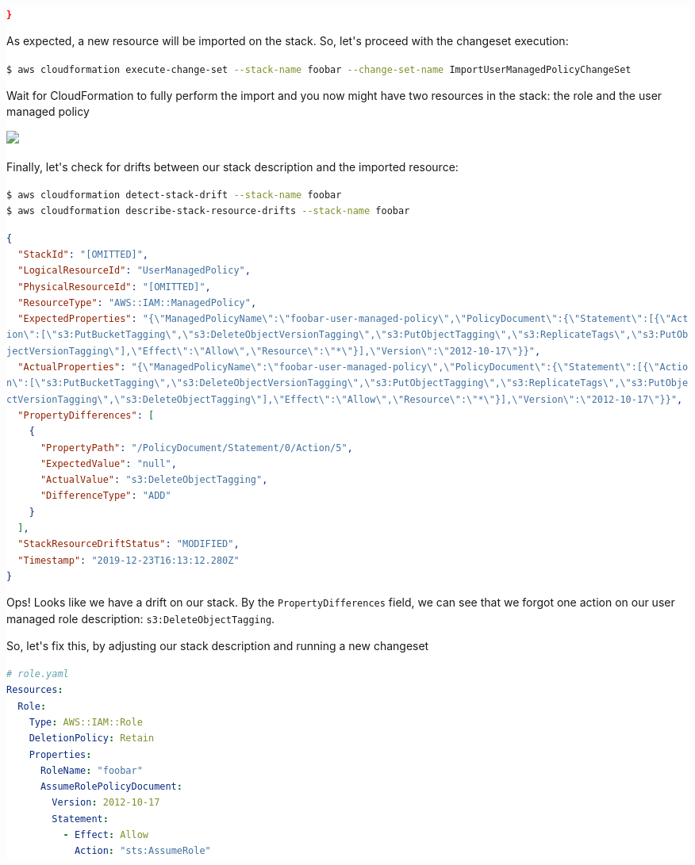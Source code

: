 ```json
}
```

As expected, a new resource will be imported on the stack. So, let's proceed with the changeset execution:

```bash
$ aws cloudformation execute-change-set --stack-name foobar --change-set-name ImportUserManagedPolicyChangeSet
```

Wait for CloudFormation to fully perform the import and you now might have two resources in the stack: the role and the user managed policy

![][user-managed-policy-imported]

Finally, let's check for drifts between our stack description and the imported resource:

```bash
$ aws cloudformation detect-stack-drift --stack-name foobar
$ aws cloudformation describe-stack-resource-drifts --stack-name foobar
```

```json
{
  "StackId": "[OMITTED]",
  "LogicalResourceId": "UserManagedPolicy",
  "PhysicalResourceId": "[OMITTED]",
  "ResourceType": "AWS::IAM::ManagedPolicy",
  "ExpectedProperties": "{\"ManagedPolicyName\":\"foobar-user-managed-policy\",\"PolicyDocument\":{\"Statement\":[{\"Action\":[\"s3:PutBucketTagging\",\"s3:DeleteObjectVersionTagging\",\"s3:PutObjectTagging\",\"s3:ReplicateTags\",\"s3:PutObjectVersionTagging\"],\"Effect\":\"Allow\",\"Resource\":\"*\"}],\"Version\":\"2012-10-17\"}}",
  "ActualProperties": "{\"ManagedPolicyName\":\"foobar-user-managed-policy\",\"PolicyDocument\":{\"Statement\":[{\"Action\":[\"s3:PutBucketTagging\",\"s3:DeleteObjectVersionTagging\",\"s3:PutObjectTagging\",\"s3:ReplicateTags\",\"s3:PutObjectVersionTagging\",\"s3:DeleteObjectTagging\"],\"Effect\":\"Allow\",\"Resource\":\"*\"}],\"Version\":\"2012-10-17\"}}",
  "PropertyDifferences": [
    {
      "PropertyPath": "/PolicyDocument/Statement/0/Action/5",
      "ExpectedValue": "null",
      "ActualValue": "s3:DeleteObjectTagging",
      "DifferenceType": "ADD"
    }
  ],
  "StackResourceDriftStatus": "MODIFIED",
  "Timestamp": "2019-12-23T16:13:12.280Z"
}
```

Ops! Looks like we have a drift on our stack. By the `PropertyDifferences` field, we can see that we forgot one action on our user managed role description: `s3:DeleteObjectTagging`.

So, let's fix this, by adjusting our stack description and running a new changeset

```yaml
# role.yaml
Resources:
  Role:
    Type: AWS::IAM::Role
    DeletionPolicy: Retain
    Properties:
      RoleName: "foobar"
      AssumeRolePolicyDocument:
        Version: 2012-10-17
        Statement:
          - Effect: Allow
            Action: "sts:AssumeRole"
```

[tf-import-post]:               {{site.url}}/terraform/2019/09/30/terraform-import-role-policy
[role-manual-setup]:            https://user-images.githubusercontent.com/11538662/101628958-e4632780-3a20-11eb-8022-28450d364c8d.png
[role-changeset]:               https://user-images.githubusercontent.com/11538662/101628967-e6c58180-3a20-11eb-8b5b-1e491b86e04e.png
[role-imported]:                https://user-images.githubusercontent.com/11538662/101628968-e75e1800-3a20-11eb-823a-83a2c77ec28c.png
[user-managed-policy-imported]: https://user-images.githubusercontent.com/11538662/101628970-e75e1800-3a20-11eb-8632-d01e57b9bfe9.png